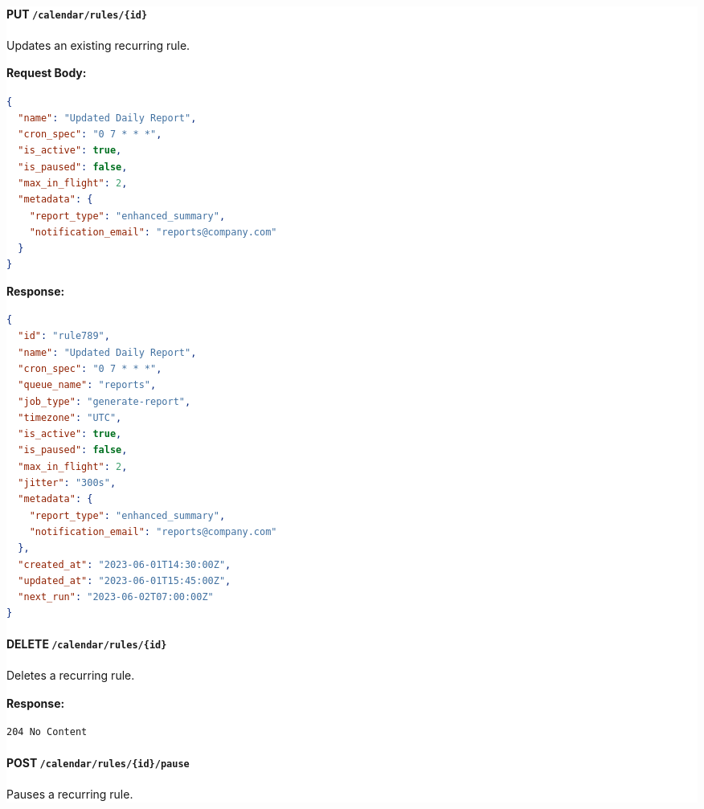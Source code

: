 #### PUT `/calendar/rules/{id}`

Updates an existing recurring rule.

**Request Body:**
```json
{
  "name": "Updated Daily Report",
  "cron_spec": "0 7 * * *",
  "is_active": true,
  "is_paused": false,
  "max_in_flight": 2,
  "metadata": {
    "report_type": "enhanced_summary",
    "notification_email": "reports@company.com"
  }
}
```

**Response:**
```json
{
  "id": "rule789",
  "name": "Updated Daily Report",
  "cron_spec": "0 7 * * *",
  "queue_name": "reports",
  "job_type": "generate-report",
  "timezone": "UTC",
  "is_active": true,
  "is_paused": false,
  "max_in_flight": 2,
  "jitter": "300s",
  "metadata": {
    "report_type": "enhanced_summary",
    "notification_email": "reports@company.com"
  },
  "created_at": "2023-06-01T14:30:00Z",
  "updated_at": "2023-06-01T15:45:00Z",
  "next_run": "2023-06-02T07:00:00Z"
}
```

#### DELETE `/calendar/rules/{id}`

Deletes a recurring rule.

**Response:**
```http
204 No Content
```

#### POST `/calendar/rules/{id}/pause`

Pauses a recurring rule.
